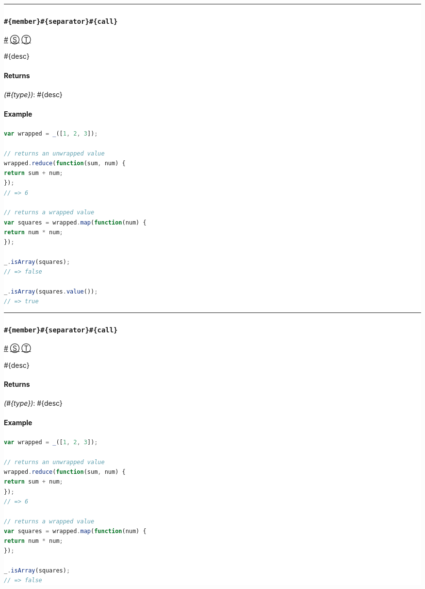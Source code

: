 
* * *






### <a id="#{hash}"></a>`#{member}#{separator}#{call}`
<a href="##{hash}">#</a> [&#x24C8;](#{href} "View in source") [&#x24C9;][1]

#{desc}

#### Returns
*(#{type})*: #{desc}

#### Example
```js
var wrapped = _([1, 2, 3]);

// returns an unwrapped value
wrapped.reduce(function(sum, num) {
return sum + num;
});
// => 6

// returns a wrapped value
var squares = wrapped.map(function(num) {
return num * num;
});

_.isArray(squares);
// => false

_.isArray(squares.value());
// => true
```

* * *






### <a id="#{hash}"></a>`#{member}#{separator}#{call}`
<a href="##{hash}">#</a> [&#x24C8;](#{href} "View in source") [&#x24C9;][1]

#{desc}

#### Returns
*(#{type})*: #{desc}

#### Example
```js
var wrapped = _([1, 2, 3]);

// returns an unwrapped value
wrapped.reduce(function(sum, num) {
return sum + num;
});
// => 6

// returns a wrapped value
var squares = wrapped.map(function(num) {
return num * num;
});

_.isArray(squares);
// => false
```

  [1]: #_ "Jump back to the TOC."